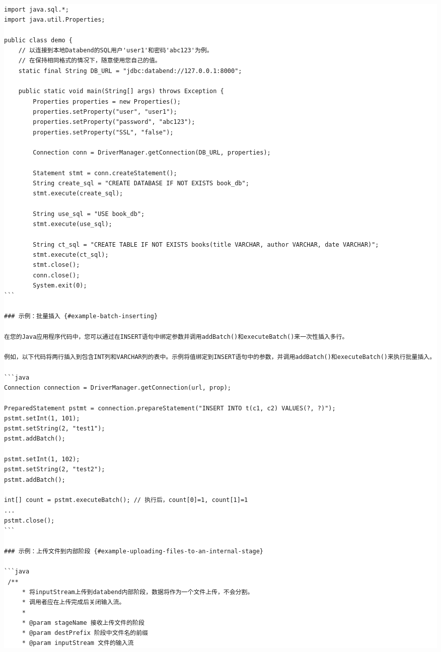 ````
import java.sql.*;
import java.util.Properties;

public class demo {
    // 以连接到本地Databend的SQL用户'user1'和密码'abc123'为例。
    // 在保持相同格式的情况下，随意使用您自己的值。
    static final String DB_URL = "jdbc:databend://127.0.0.1:8000";

    public static void main(String[] args) throws Exception {
        Properties properties = new Properties();
        properties.setProperty("user", "user1");
        properties.setProperty("password", "abc123");
        properties.setProperty("SSL", "false");

        Connection conn = DriverManager.getConnection(DB_URL, properties);

        Statement stmt = conn.createStatement();
        String create_sql = "CREATE DATABASE IF NOT EXISTS book_db";
        stmt.execute(create_sql);

        String use_sql = "USE book_db";
        stmt.execute(use_sql);

        String ct_sql = "CREATE TABLE IF NOT EXISTS books(title VARCHAR, author VARCHAR, date VARCHAR)";
        stmt.execute(ct_sql);
        stmt.close();
        conn.close();
        System.exit(0);
```

### 示例：批量插入 {#example-batch-inserting}

在您的Java应用程序代码中，您可以通过在INSERT语句中绑定参数并调用addBatch()和executeBatch()来一次性插入多行。

例如，以下代码将两行插入到包含INT列和VARCHAR列的表中。示例将值绑定到INSERT语句中的参数，并调用addBatch()和executeBatch()来执行批量插入。

```java
Connection connection = DriverManager.getConnection(url, prop);

PreparedStatement pstmt = connection.prepareStatement("INSERT INTO t(c1, c2) VALUES(?, ?)");
pstmt.setInt(1, 101);
pstmt.setString(2, "test1");
pstmt.addBatch();

pstmt.setInt(1, 102);
pstmt.setString(2, "test2");
pstmt.addBatch();

int[] count = pstmt.executeBatch(); // 执行后，count[0]=1, count[1]=1
...
pstmt.close();
```

### 示例：上传文件到内部阶段 {#example-uploading-files-to-an-internal-stage}

```java
 /**
     * 将inputStream上传到databend内部阶段，数据将作为一个文件上传，不会分割。
     * 调用者应在上传完成后关闭输入流。
     *
     * @param stageName 接收上传文件的阶段
     * @param destPrefix 阶段中文件名的前缀
     * @param inputStream 文件的输入流
````